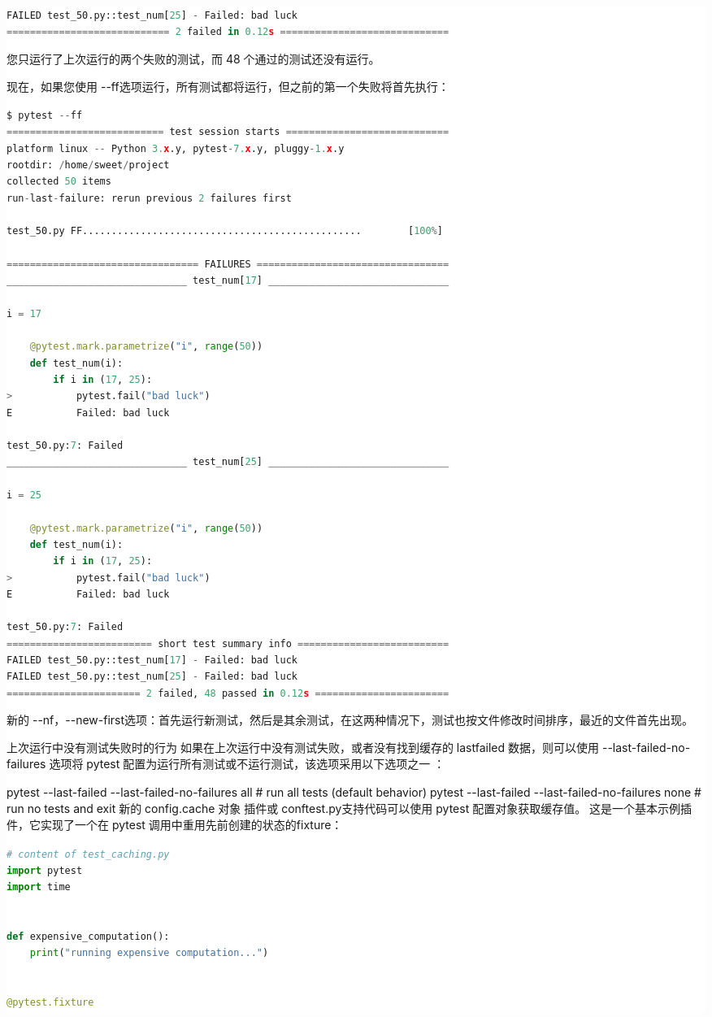 ```python
FAILED test_50.py::test_num[25] - Failed: bad luck
============================ 2 failed in 0.12s =============================
```
您只运行了上次运行的两个失败的测试，而 48 个通过的测试还没有运行。

现在，如果您使用 ​--ff​ 选项运行，所有测试都将运行，但之前的第一个失败将首先执行：
```python
$ pytest --ff
=========================== test session starts ============================
platform linux -- Python 3.x.y, pytest-7.x.y, pluggy-1.x.y
rootdir: /home/sweet/project
collected 50 items
run-last-failure: rerun previous 2 failures first

test_50.py FF................................................        [100%]

================================= FAILURES =================================
_______________________________ test_num[17] _______________________________

i = 17

    @pytest.mark.parametrize("i", range(50))
    def test_num(i):
        if i in (17, 25):
>           pytest.fail("bad luck")
E           Failed: bad luck

test_50.py:7: Failed
_______________________________ test_num[25] _______________________________

i = 25

    @pytest.mark.parametrize("i", range(50))
    def test_num(i):
        if i in (17, 25):
>           pytest.fail("bad luck")
E           Failed: bad luck

test_50.py:7: Failed
========================= short test summary info ==========================
FAILED test_50.py::test_num[17] - Failed: bad luck
FAILED test_50.py::test_num[25] - Failed: bad luck
======================= 2 failed, 48 passed in 0.12s =======================
```
新的 ​--nf​，​--new-first​ 选项：首先运行新测试，然后是其余测试，在这两种情况下，测试也按文件修改时间排序，最近的文件首先出现。

上次运行中没有测试失败时的行为
如果在上次运行中没有测试失败，或者没有找到缓存的 lastfailed 数据，则可以使用 --last-failed-no-failures 选项将 pytest 配置为运行所有测试或不运行测试，该选项采用以下选项之一 ：

pytest --last-failed --last-failed-no-failures all    # run all tests (default behavior)
pytest --last-failed --last-failed-no-failures none   # run no tests and exit
新的 config.cache 对象
插件或 ​conftest.py​ 支持代码可以使用 pytest 配置对象获取缓存值。 这是一个基本示例插件，它实现了一个在 pytest 调用中重用先前创建的状态的​fixture​：
```python
# content of test_caching.py
import pytest
import time


def expensive_computation():
    print("running expensive computation...")


@pytest.fixture
```